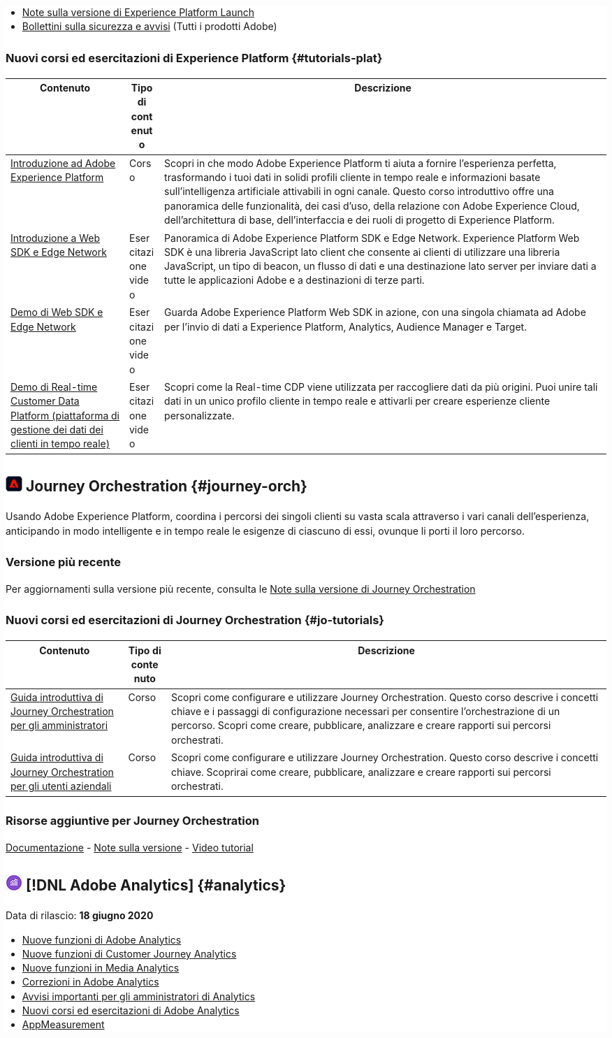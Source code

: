 * [Note sulla versione di Experience Platform Launch](https://experienceleague.corp.adobe.com/docs/launch/using/intro/release-notes/current.html)
* [Bollettini sulla sicurezza e avvisi](https://helpx.adobe.com/it/security.html) (Tutti i prodotti Adobe)

### Nuovi corsi ed esercitazioni di Experience Platform {#tutorials-plat}

| Contenuto | Tipo di contenuto | Descrizione |
| -----------| ---------- | ---------- |
| [Introduzione ad Adobe Experience Platform](https://experienceleague.adobe.com/?recommended=ExperiencePlatform-U-1-2020.1) | Corso | Scopri in che modo Adobe Experience Platform ti aiuta a fornire l’esperienza perfetta, trasformando i tuoi dati in solidi profili cliente in tempo reale e informazioni basate sull’intelligenza artificiale attivabili in ogni canale. Questo corso introduttivo offre una panoramica delle funzionalità, dei casi d’uso, della relazione con Adobe Experience Cloud, dell’architettura di base, dell’interfaccia e dei ruoli di progetto di Experience Platform. |
| [Introduzione a Web SDK e Edge Network](https://experienceleague.corp.adobe.com/docs/platform-learn/tutorials/data-ingestion/web-sdk/introduction-to-web-sdk-and-edge-network.html) | Esercitazione video | Panoramica di Adobe Experience Platform SDK e Edge Network. Experience Platform Web SDK è una libreria JavaScript lato client che consente ai clienti di utilizzare una libreria JavaScript, un tipo di beacon, un flusso di dati e una destinazione lato server per inviare dati a tutte le applicazioni Adobe e a destinazioni di terze parti. |
| [Demo di Web SDK e Edge Network](https://experienceleague.corp.adobe.com/docs/platform-learn/tutorials/data-ingestion/web-sdk/demo-of-web-sdk-and-edge-network.html) | Esercitazione video | Guarda Adobe Experience Platform Web SDK in azione, con una singola chiamata ad Adobe per l’invio di dati a Experience Platform, Analytics, Audience Manager e Target. |
| [Demo di Real-time Customer Data Platform (piattaforma di gestione dei dati dei clienti in tempo reale)](https://experienceleague.corp.adobe.com/docs/platform-learn/tutorials/rtcdp/demo.html) | Esercitazione video | Scopri come la Real-time CDP viene utilizzata per raccogliere dati da più origini. Puoi unire tali dati in un unico profilo cliente in tempo reale e attivarli per creare esperienze cliente personalizzate. |

## ![Icona](/assets/experience_platform_appicon_24.png) Journey Orchestration {#journey-orch}

Usando Adobe Experience Platform, coordina i percorsi dei singoli clienti su vasta scala attraverso i vari canali dell’esperienza, anticipando in modo intelligente e in tempo reale le esigenze di ciascuno di essi, ovunque li porti il loro percorso.

### Versione più recente

Per aggiornamenti sulla versione più recente, consulta le [Note sulla versione di Journey Orchestration](https://experienceleague.corp.adobe.com/docs/journeys/using/release-notes/release-notes.html)

### Nuovi corsi ed esercitazioni di Journey Orchestration {#jo-tutorials}

| Contenuto | Tipo di contenuto | Descrizione |
| -----------| ---------- | ---------- |
| [Guida introduttiva di Journey Orchestration per gli amministratori](https://experienceleague.adobe.com/?recommended=JourneyOrchestration-A-1-2020.2) | Corso | Scopri come configurare e utilizzare Journey Orchestration. Questo corso descrive i concetti chiave e i passaggi di configurazione necessari per consentire l’orchestrazione di un percorso. Scopri come creare, pubblicare, analizzare e creare rapporti sui percorsi orchestrati. |
| [Guida introduttiva di Journey Orchestration per gli utenti aziendali](https://experienceleague.adobe.com/?recommended=JourneyOrchestration-U-1-2020.1) | Corso | Scopri come configurare e utilizzare Journey Orchestration. Questo corso descrive i concetti chiave. Scoprirai come creare, pubblicare, analizzare e creare rapporti sui percorsi orchestrati. |

### Risorse aggiuntive per Journey Orchestration

[Documentazione](https://experienceleague.corp.adobe.com/docs/journeys/using/journey-orchestration-home.html) - [Note sulla versione](https://experienceleague.corp.adobe.com/docs/journeys/using/release-notes/release-notes.html) - [Video tutorial](https://experienceleague.corp.adobe.com/docs/platform-learn/tutorials/journey-orchestration/introduction.html)

## ![Icona](/assets/analytics.png) [!DNL Adobe Analytics] {#analytics}

Data di rilascio: **18 giugno 2020**

* [Nuove funzioni di Adobe Analytics](#aa-features)
* [Nuove funzioni di Customer Journey Analytics](#cust-journey)
* [Nuove funzioni in Media Analytics](#media-aa)
* [Correzioni in Adobe Analytics](#aa-fixes)
* [Avvisi importanti per gli amministratori di Analytics](#aa-notices)
* [Nuovi corsi ed esercitazioni di Adobe Analytics](#tutorials-analytics)
* [AppMeasurement](#appm)
